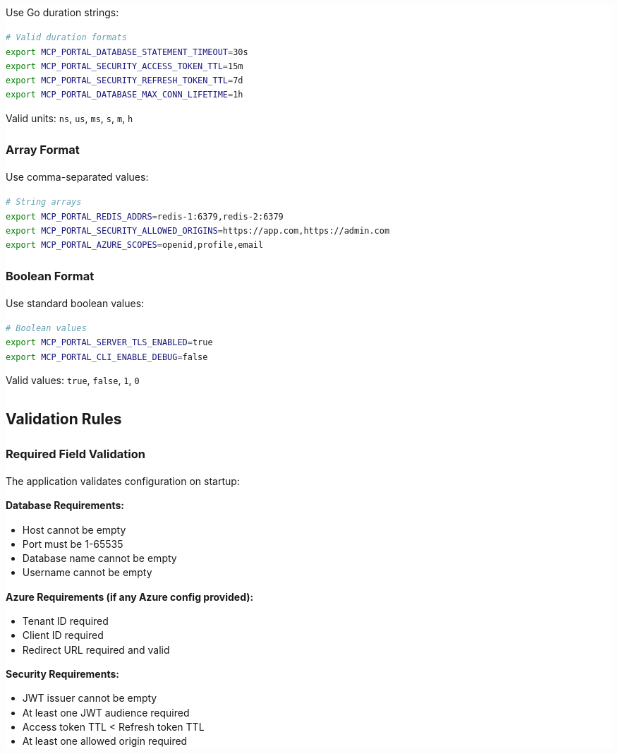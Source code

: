 Use Go duration strings:

```bash
# Valid duration formats
export MCP_PORTAL_DATABASE_STATEMENT_TIMEOUT=30s
export MCP_PORTAL_SECURITY_ACCESS_TOKEN_TTL=15m
export MCP_PORTAL_SECURITY_REFRESH_TOKEN_TTL=7d
export MCP_PORTAL_DATABASE_MAX_CONN_LIFETIME=1h
```

Valid units: `ns`, `us`, `ms`, `s`, `m`, `h`

### Array Format

Use comma-separated values:

```bash
# String arrays
export MCP_PORTAL_REDIS_ADDRS=redis-1:6379,redis-2:6379
export MCP_PORTAL_SECURITY_ALLOWED_ORIGINS=https://app.com,https://admin.com
export MCP_PORTAL_AZURE_SCOPES=openid,profile,email
```

### Boolean Format

Use standard boolean values:

```bash
# Boolean values
export MCP_PORTAL_SERVER_TLS_ENABLED=true
export MCP_PORTAL_CLI_ENABLE_DEBUG=false
```

Valid values: `true`, `false`, `1`, `0`

## Validation Rules

### Required Field Validation

The application validates configuration on startup:

**Database Requirements:**

- Host cannot be empty
- Port must be 1-65535
- Database name cannot be empty
- Username cannot be empty

**Azure Requirements (if any Azure config provided):**

- Tenant ID required
- Client ID required
- Redirect URL required and valid

**Security Requirements:**

- JWT issuer cannot be empty
- At least one JWT audience required
- Access token TTL < Refresh token TTL
- At least one allowed origin required
